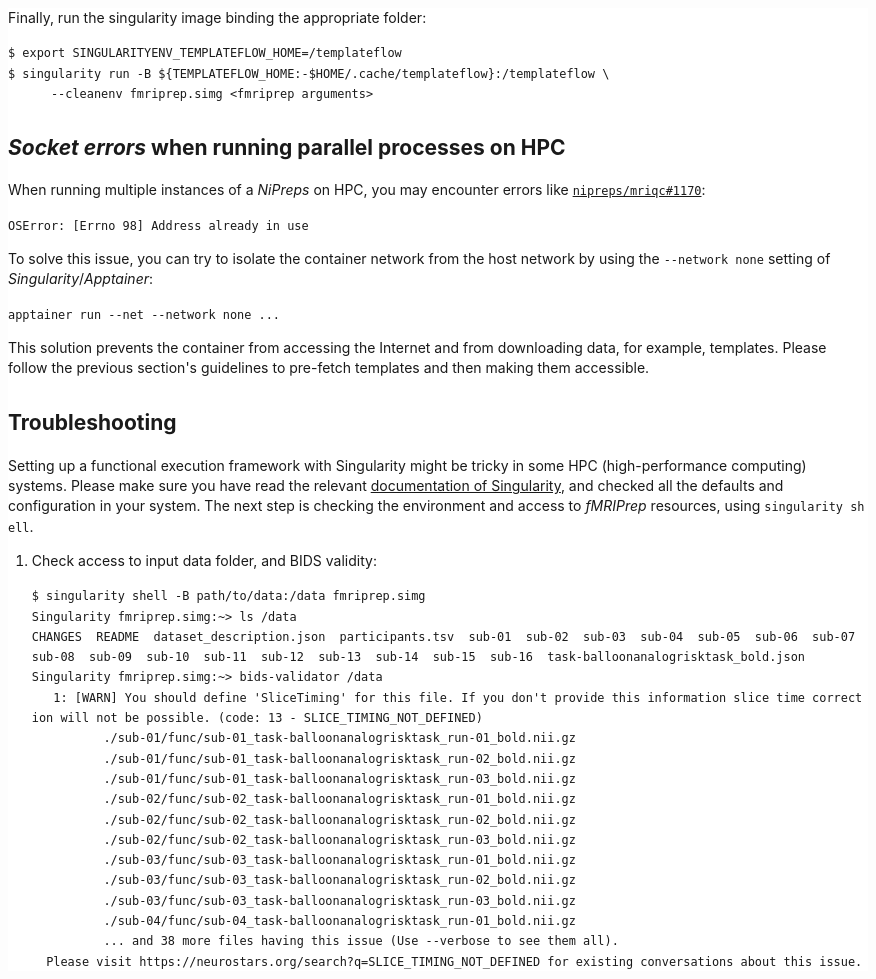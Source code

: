 Finally, run the singularity image binding the appropriate folder:

```Shell
$ export SINGULARITYENV_TEMPLATEFLOW_HOME=/templateflow
$ singularity run -B ${TEMPLATEFLOW_HOME:-$HOME/.cache/templateflow}:/templateflow \
      --cleanenv fmriprep.simg <fmriprep arguments>
```

## *Socket errors* when running parallel processes on HPC

When running multiple instances of a *NiPreps* on HPC, you may encounter
errors like [`nipreps/mriqc#1170`](https://github.com/nipreps/mriqc/issues/1170):

``` text
OSError: [Errno 98] Address already in use
```

To solve this issue, you can try to isolate the container network from
the host network by using the `--network none` setting of *Singularity*/*Apptainer*:

``` shell
apptainer run --net --network none ...
```

This solution prevents the container from accessing the Internet and from
downloading data, for example, templates.
Please follow the previous section's guidelines to pre-fetch templates
and then making them accessible.

## Troubleshooting

Setting up a functional execution framework with Singularity might be
tricky in some HPC (high-performance computing) systems.
Please make sure you have read the relevant
[documentation of Singularity](https://sylabs.io/docs/), and checked all the
defaults and configuration in your system. The next step is checking the
environment and access to *fMRIPrep* resources, using
`singularity shell`.

1. Check access to input data folder, and BIDS validity:
      ```Shell
      $ singularity shell -B path/to/data:/data fmriprep.simg
      Singularity fmriprep.simg:~> ls /data
      CHANGES  README  dataset_description.json  participants.tsv  sub-01  sub-02  sub-03  sub-04  sub-05  sub-06  sub-07  sub-08  sub-09  sub-10  sub-11  sub-12  sub-13  sub-14  sub-15  sub-16  task-balloonanalogrisktask_bold.json
      Singularity fmriprep.simg:~> bids-validator /data
         1: [WARN] You should define 'SliceTiming' for this file. If you don't provide this information slice time correction will not be possible. (code: 13 - SLICE_TIMING_NOT_DEFINED)
                ./sub-01/func/sub-01_task-balloonanalogrisktask_run-01_bold.nii.gz
                ./sub-01/func/sub-01_task-balloonanalogrisktask_run-02_bold.nii.gz
                ./sub-01/func/sub-01_task-balloonanalogrisktask_run-03_bold.nii.gz
                ./sub-02/func/sub-02_task-balloonanalogrisktask_run-01_bold.nii.gz
                ./sub-02/func/sub-02_task-balloonanalogrisktask_run-02_bold.nii.gz
                ./sub-02/func/sub-02_task-balloonanalogrisktask_run-03_bold.nii.gz
                ./sub-03/func/sub-03_task-balloonanalogrisktask_run-01_bold.nii.gz
                ./sub-03/func/sub-03_task-balloonanalogrisktask_run-02_bold.nii.gz
                ./sub-03/func/sub-03_task-balloonanalogrisktask_run-03_bold.nii.gz
                ./sub-04/func/sub-04_task-balloonanalogrisktask_run-01_bold.nii.gz
                ... and 38 more files having this issue (Use --verbose to see them all).
        Please visit https://neurostars.org/search?q=SLICE_TIMING_NOT_DEFINED for existing conversations about this issue.
      ```


[^1]: assuming that *job arrays* and Singularity are available